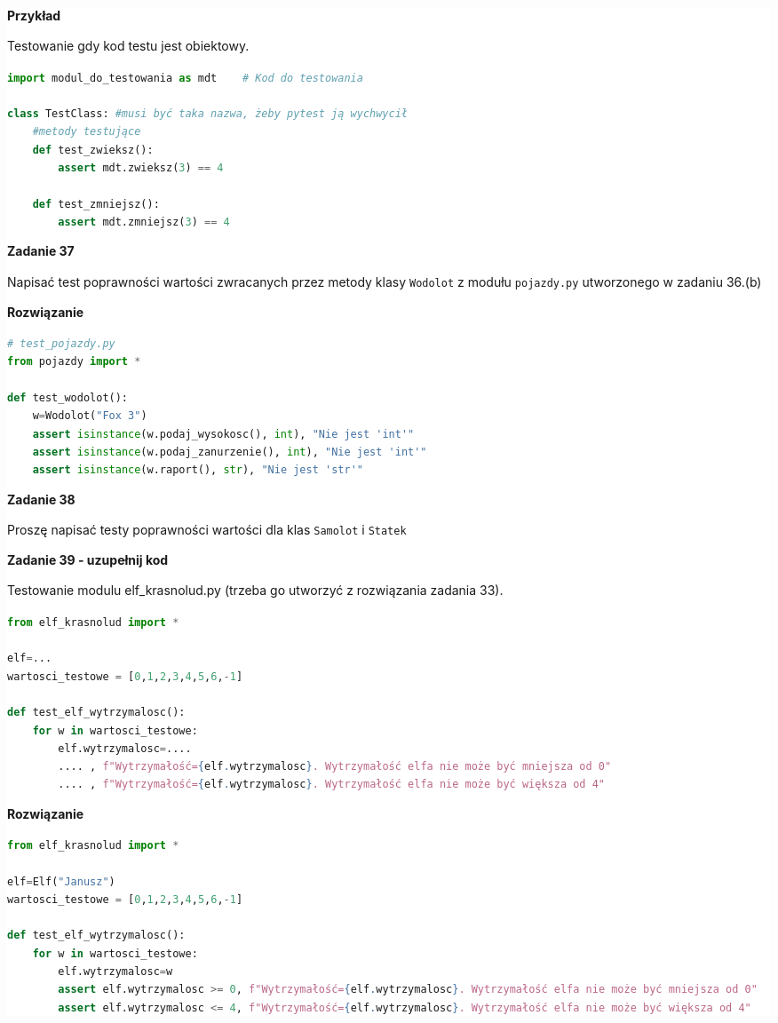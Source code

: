 **Przykład**

Testowanie gdy kod testu jest obiektowy.

```python
import modul_do_testowania as mdt    # Kod do testowania

class TestClass: #musi być taka nazwa, żeby pytest ją wychwycił
    #metody testujące
    def test_zwieksz():
        assert mdt.zwieksz(3) == 4

    def test_zmniejsz():
        assert mdt.zmniejsz(3) == 4
```

**Zadanie 37**

Napisać test poprawności wartości zwracanych przez metody klasy `Wodolot` z modułu `pojazdy.py` utworzonego w zadaniu 36.(b)

**Rozwiązanie**

```python
# test_pojazdy.py
from pojazdy import *

def test_wodolot():
    w=Wodolot("Fox 3")
    assert isinstance(w.podaj_wysokosc(), int), "Nie jest 'int'"
    assert isinstance(w.podaj_zanurzenie(), int), "Nie jest 'int'"
    assert isinstance(w.raport(), str), "Nie jest 'str'"
```

**Zadanie 38**

Proszę napisać testy poprawności wartości dla klas `Samolot` i `Statek`

**Zadanie 39 - uzupełnij kod**

Testowanie modulu elf_krasnolud.py (trzeba go utworzyć z rozwiązania zadania 33).

```python
from elf_krasnolud import *

elf=...
wartosci_testowe = [0,1,2,3,4,5,6,-1]

def test_elf_wytrzymalosc():
    for w in wartosci_testowe:
        elf.wytrzymalosc=....
        .... , f"Wytrzymałość={elf.wytrzymalosc}. Wytrzymałość elfa nie może być mniejsza od 0"
        .... , f"Wytrzymałość={elf.wytrzymalosc}. Wytrzymałość elfa nie może być większa od 4"
```

**Rozwiązanie**
```python
from elf_krasnolud import *

elf=Elf("Janusz")
wartosci_testowe = [0,1,2,3,4,5,6,-1]

def test_elf_wytrzymalosc():
    for w in wartosci_testowe:
        elf.wytrzymalosc=w
        assert elf.wytrzymalosc >= 0, f"Wytrzymałość={elf.wytrzymalosc}. Wytrzymałość elfa nie może być mniejsza od 0"
        assert elf.wytrzymalosc <= 4, f"Wytrzymałość={elf.wytrzymalosc}. Wytrzymałość elfa nie może być większa od 4"
```
